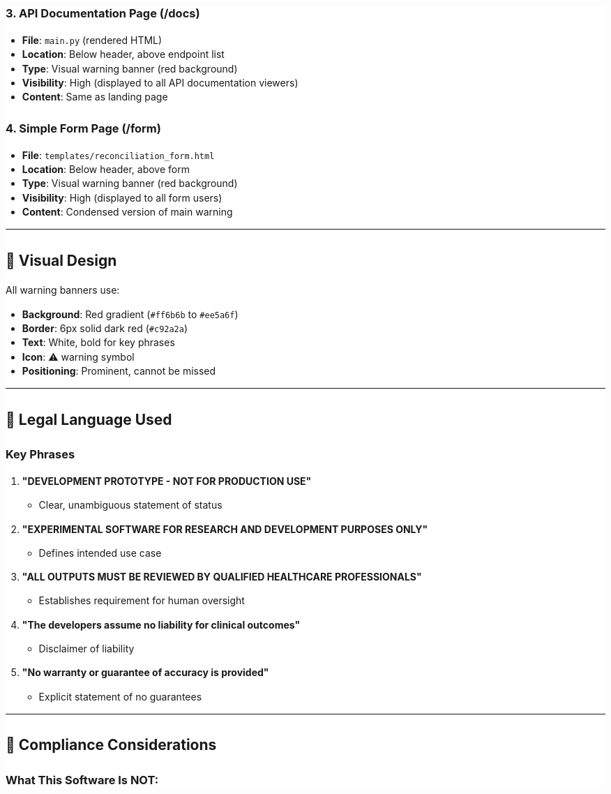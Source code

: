 ### 3. API Documentation Page (/docs)
- **File**: `main.py` (rendered HTML)
- **Location**: Below header, above endpoint list
- **Type**: Visual warning banner (red background)
- **Visibility**: High (displayed to all API documentation viewers)
- **Content**: Same as landing page

### 4. Simple Form Page (/form)
- **File**: `templates/reconciliation_form.html`
- **Location**: Below header, above form
- **Type**: Visual warning banner (red background)
- **Visibility**: High (displayed to all form users)
- **Content**: Condensed version of main warning

---

## 🎨 Visual Design

All warning banners use:
- **Background**: Red gradient (`#ff6b6b` to `#ee5a6f`)
- **Border**: 6px solid dark red (`#c92a2a`)
- **Text**: White, bold for key phrases
- **Icon**: ⚠️ warning symbol
- **Positioning**: Prominent, cannot be missed

---

## 📝 Legal Language Used

### Key Phrases

1. **"DEVELOPMENT PROTOTYPE - NOT FOR PRODUCTION USE"**
   - Clear, unambiguous statement of status

2. **"EXPERIMENTAL SOFTWARE FOR RESEARCH AND DEVELOPMENT PURPOSES ONLY"**
   - Defines intended use case

3. **"ALL OUTPUTS MUST BE REVIEWED BY QUALIFIED HEALTHCARE PROFESSIONALS"**
   - Establishes requirement for human oversight

4. **"The developers assume no liability for clinical outcomes"**
   - Disclaimer of liability

5. **"No warranty or guarantee of accuracy is provided"**
   - Explicit statement of no guarantees

---

## 🔐 Compliance Considerations

### What This Software Is NOT:
